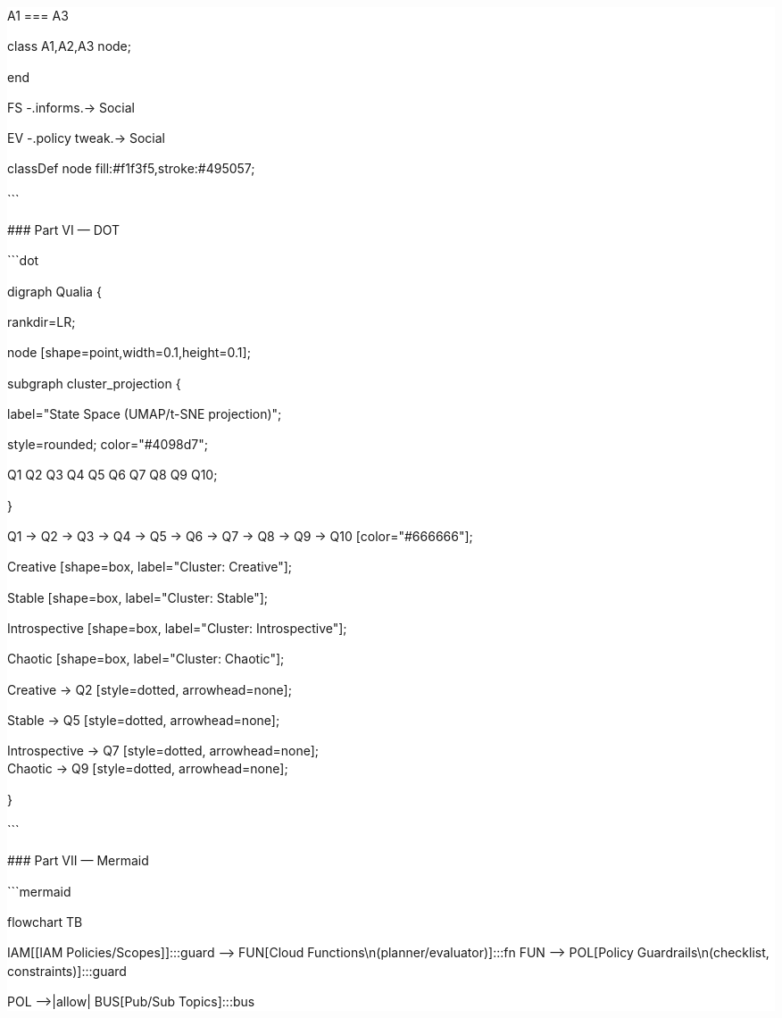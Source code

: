  A1 \=== A3 

 class A1,A2,A3 node; 

 end 

 FS \-.informs.-\> Social 

 EV \-.policy tweak.-\> Social 

 classDef node fill:\#f1f3f5,stroke:\#495057; 

\`\`\` 

\#\#\# Part VI — DOT 

\`\`\`dot 

digraph Qualia { 

 rankdir=LR; 

 node \[shape=point,width=0.1,height=0.1\]; 

 subgraph cluster\_projection { 

 label="State Space (UMAP/t-SNE projection)"; 

 style=rounded; color="\#4098d7"; 

 Q1 Q2 Q3 Q4 Q5 Q6 Q7 Q8 Q9 Q10; 

 } 

 Q1 \-\> Q2 \-\> Q3 \-\> Q4 \-\> Q5 \-\> Q6 \-\> Q7 \-\> Q8 \-\> Q9 \-\> Q10 \[color="\#666666"\]; 

 Creative \[shape=box, label="Cluster: Creative"\]; 

 Stable \[shape=box, label="Cluster: Stable"\]; 

 Introspective \[shape=box, label="Cluster: Introspective"\]; 

 Chaotic \[shape=box, label="Cluster: Chaotic"\]; 

 Creative \-\> Q2 \[style=dotted, arrowhead=none\]; 

 Stable \-\> Q5 \[style=dotted, arrowhead=none\]; 

 Introspective \-\> Q7 \[style=dotted, arrowhead=none\];  
 Chaotic \-\> Q9 \[style=dotted, arrowhead=none\]; 

} 

\`\`\` 

\#\#\# Part VII — Mermaid 

\`\`\`mermaid 

flowchart TB 

 IAM\[\[IAM Policies/Scopes\]\]:::guard \--\> FUN\[Cloud Functions\\n(planner/evaluator)\]:::fn  FUN \--\> POL\[Policy Guardrails\\n(checklist, constraints)\]:::guard 

 POL \--\>|allow| BUS\[Pub/Sub Topics\]:::bus 
